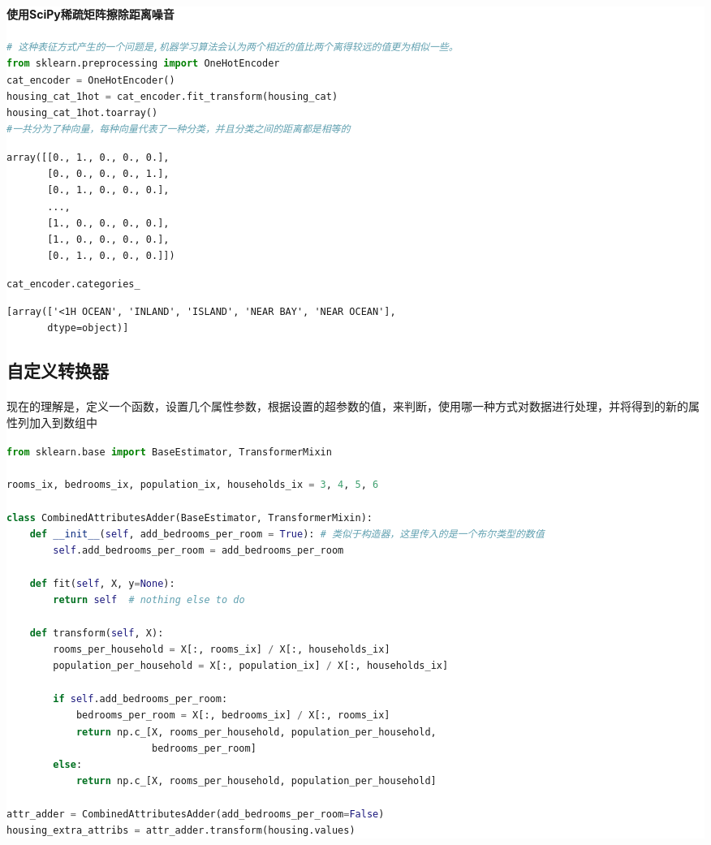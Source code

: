 #### 使用SciPy稀疏矩阵擦除距离噪音


```python
# 这种表征方式产生的一个问题是,机器学习算法会认为两个相近的值比两个离得较远的值更为相似一些。
from sklearn.preprocessing import OneHotEncoder 
cat_encoder = OneHotEncoder() 
housing_cat_1hot = cat_encoder.fit_transform(housing_cat) 
housing_cat_1hot.toarray()
#一共分为了种向量，每种向量代表了一种分类，并且分类之间的距离都是相等的
```




    array([[0., 1., 0., 0., 0.],
           [0., 0., 0., 0., 1.],
           [0., 1., 0., 0., 0.],
           ...,
           [1., 0., 0., 0., 0.],
           [1., 0., 0., 0., 0.],
           [0., 1., 0., 0., 0.]])




```python
cat_encoder.categories_
```




    [array(['<1H OCEAN', 'INLAND', 'ISLAND', 'NEAR BAY', 'NEAR OCEAN'],
           dtype=object)]



## 自定义转换器

现在的理解是，定义一个函数，设置几个属性参数，根据设置的超参数的值，来判断，使用哪一种方式对数据进行处理，并将得到的新的属性列加入到数组中


```python
from sklearn.base import BaseEstimator, TransformerMixin

rooms_ix, bedrooms_ix, population_ix, households_ix = 3, 4, 5, 6  

class CombinedAttributesAdder(BaseEstimator, TransformerMixin):     
    def __init__(self, add_bedrooms_per_room = True): # 类似于构造器，这里传入的是一个布尔类型的数值        
        self.add_bedrooms_per_room = add_bedrooms_per_room     
    
    def fit(self, X, y=None):         
        return self  # nothing else to do     
    
    def transform(self, X):         
        rooms_per_household = X[:, rooms_ix] / X[:, households_ix]         
        population_per_household = X[:, population_ix] / X[:, households_ix]         
        
        if self.add_bedrooms_per_room:             
            bedrooms_per_room = X[:, bedrooms_ix] / X[:, rooms_ix]             
            return np.c_[X, rooms_per_household, population_per_household,                          
                         bedrooms_per_room]         
        else:             
            return np.c_[X, rooms_per_household, population_per_household]  
        
attr_adder = CombinedAttributesAdder(add_bedrooms_per_room=False) 
housing_extra_attribs = attr_adder.transform(housing.values)
```
